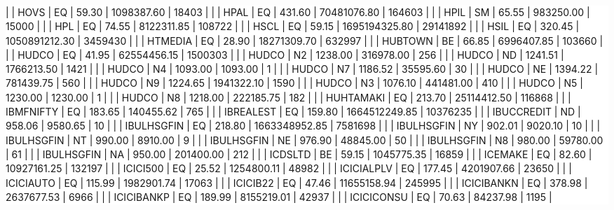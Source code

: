 |  | HOVS | EQ | 59.30 | 1098387.60 | 18403 |
|  | HPAL | EQ | 431.60 | 70481076.80 | 164603 |
|  | HPIL | SM | 65.55 | 983250.00 | 15000 |
|  | HPL | EQ | 74.55 | 8122311.85 | 108722 |
|  | HSCL | EQ | 59.15 | 1695194325.80 | 29141892 |
|  | HSIL | EQ | 320.45 | 1050891212.30 | 3459430 |
|  | HTMEDIA | EQ | 28.90 | 18271309.70 | 632997 |
|  | HUBTOWN | BE | 66.85 | 6996407.85 | 103660 |
|  | HUDCO | EQ | 41.95 | 62554456.15 | 1500303 |
|  | HUDCO | N2 | 1238.00 | 316978.00 | 256 |
|  | HUDCO | ND | 1241.51 | 1766213.50 | 1421 |
|  | HUDCO | N4 | 1093.00 | 1093.00 | 1 |
|  | HUDCO | N7 | 1186.52 | 35595.60 | 30 |
|  | HUDCO | NE | 1394.22 | 781439.75 | 560 |
|  | HUDCO | N9 | 1224.65 | 1941322.10 | 1590 |
|  | HUDCO | N3 | 1076.10 | 441481.00 | 410 |
|  | HUDCO | N5 | 1230.00 | 1230.00 | 1 |
|  | HUDCO | N8 | 1218.00 | 222185.75 | 182 |
|  | HUHTAMAKI | EQ | 213.70 | 25114412.50 | 116868 |
|  | IBMFNIFTY | EQ | 183.65 | 140455.62 | 765 |
|  | IBREALEST | EQ | 159.80 | 1664512249.85 | 10376235 |
|  | IBUCCREDIT | ND | 958.06 | 9580.65 | 10 |
|  | IBULHSGFIN | EQ | 218.80 | 1663348952.85 | 7581698 |
|  | IBULHSGFIN | NY | 902.01 | 9020.10 | 10 |
|  | IBULHSGFIN | NT | 990.00 | 8910.00 | 9 |
|  | IBULHSGFIN | NE | 976.90 | 48845.00 | 50 |
|  | IBULHSGFIN | N8 | 980.00 | 59780.00 | 61 |
|  | IBULHSGFIN | NA | 950.00 | 201400.00 | 212 |
|  | ICDSLTD | BE | 59.15 | 1045775.35 | 16859 |
|  | ICEMAKE | EQ | 82.60 | 10927161.25 | 132197 |
|  | ICICI500 | EQ | 25.52 | 1254800.11 | 48982 |
|  | ICICIALPLV | EQ | 177.45 | 4201907.66 | 23650 |
|  | ICICIAUTO | EQ | 115.99 | 1982901.74 | 17063 |
|  | ICICIB22 | EQ | 47.46 | 11655158.94 | 245995 |
|  | ICICIBANKN | EQ | 378.98 | 2637677.53 | 6966 |
|  | ICICIBANKP | EQ | 189.99 | 8155219.01 | 42937 |
|  | ICICICONSU | EQ | 70.63 | 84237.98 | 1195 |
